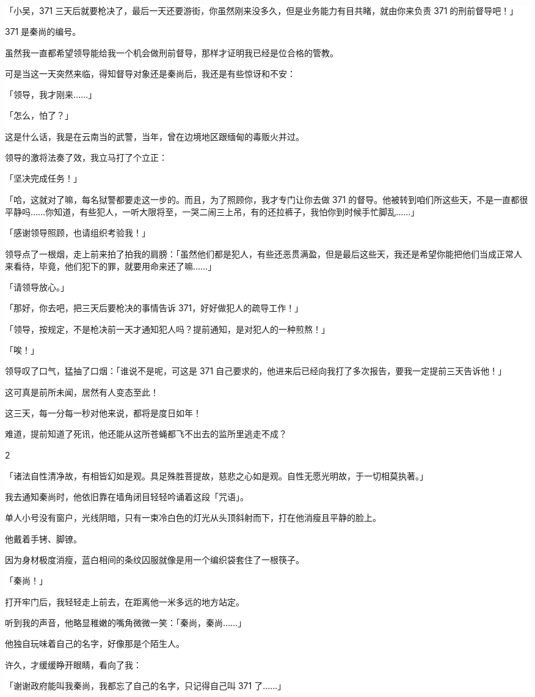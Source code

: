 「小吴，371 三天后就要枪决了，最后一天还要游街，你虽然刚来没多久，但是业务能力有目共睹，就由你来负责 371 的刑前督导吧！」

371 是秦尚的编号。

虽然我一直都希望领导能给我一个机会做刑前督导，那样才证明我已经是位合格的管教。

可是当这一天突然来临，得知督导对象还是秦尚后，我还是有些惊讶和不安：

「领导，我才刚来……」

「怎么，怕了？」

这是什么话，我是在云南当的武警，当年，曾在边境地区跟缅甸的毒贩火并过。

领导的激将法奏了效，我立马打了个立正：

「坚决完成任务！」

「哈，这就对了嘛，每名狱警都要走这一步的。而且，为了照顾你，我才专门让你去做 371 的督导。他被转到咱们所这些天，不是一直都很平静吗……你知道，有些犯人，一听大限将至，一哭二闹三上吊，有的还拉裤子，我怕你到时候手忙脚乱……」

「感谢领导照顾，也请组织考验我！」

领导点了一根烟，走上前来拍了拍我的肩膀：「虽然他们都是犯人，有些还恶贯满盈，但是最后这些天，我还是希望你能把他们当成正常人来看待，毕竟，他们犯下的罪，就要用命来还了嘛……」

「请领导放心。」

「那好，你去吧，把三天后要枪决的事情告诉 371，好好做犯人的疏导工作！」

「领导，按规定，不是枪决前一天才通知犯人吗？提前通知，是对犯人的一种煎熬！」

「唉！」

领导叹了口气，猛抽了口烟：「谁说不是呢，可这是 371 自己要求的，他进来后已经向我打了多次报告，要我一定提前三天告诉他！」

这可真是前所未闻，居然有人变态至此！

这三天，每一分每一秒对他来说，都将是度日如年！

难道，提前知道了死讯，他还能从这所苍蝇都飞不出去的监所里逃走不成？

2

「诸法自性清净故，有相皆幻如是观。具足殊胜菩提故，慈悲之心如是观。自性无愿光明故，于一切相莫执著。」

我去通知秦尚时，他依旧靠在墙角闭目轻轻吟诵着这段「咒语」。

单人小号没有窗户，光线阴暗，只有一束冷白色的灯光从头顶斜射而下，打在他消瘦且平静的脸上。

他戴着手铐、脚镣。

因为身材极度消瘦，蓝白相间的条纹囚服就像是用一个编织袋套住了一根筷子。

「秦尚！」

打开牢门后，我轻轻走上前去，在距离他一米多远的地方站定。

听到我的声音，他略显稚嫩的嘴角微微一笑：「秦尚，秦尚……」

他独自玩味着自己的名字，好像那是个陌生人。

许久，才缓缓睁开眼睛，看向了我：

「谢谢政府能叫我秦尚，我都忘了自己的名字，只记得自己叫 371 了……」
